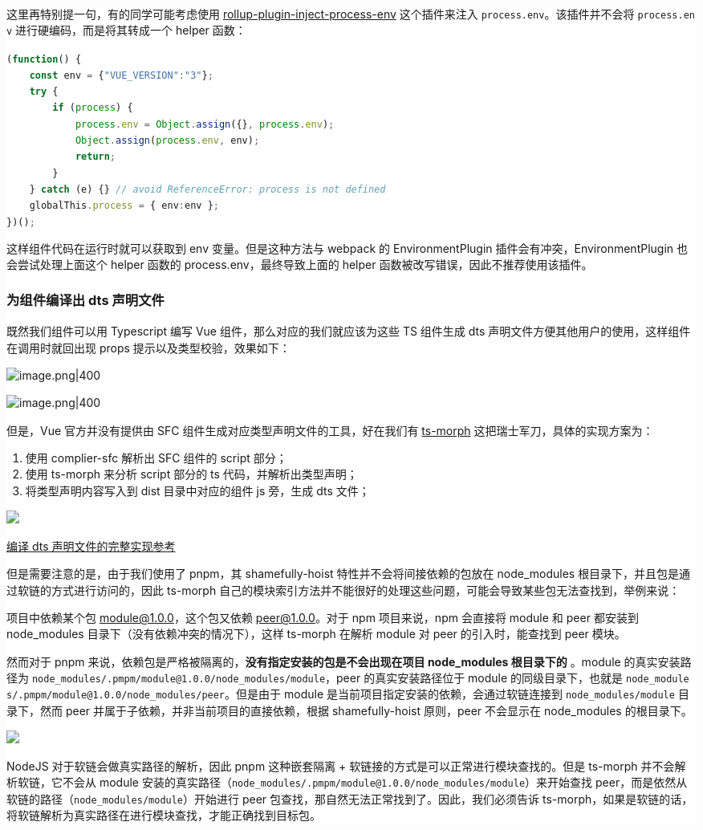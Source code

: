 这里再特别提一句，有的同学可能考虑使用 [rollup-plugin-inject-process-env](https://www.npmjs.com/package/rollup-plugin-inject-process-env) 这个插件来注入 `process.env`。该插件并不会将 `process.env` 进行硬编码，而是将其转成一个 helper 函数：

```ts
(function() {
    const env = {"VUE_VERSION":"3"};
    try {
        if (process) {
            process.env = Object.assign({}, process.env);
            Object.assign(process.env, env);
            return;
        }
    } catch (e) {} // avoid ReferenceError: process is not defined
    globalThis.process = { env:env };
})();
```

这样组件代码在运行时就可以获取到 env 变量。但是这种方法与 webpack 的 EnvironmentPlugin 插件会有冲突，EnvironmentPlugin 也会尝试处理上面这个 helper 函数的 process.env，最终导致上面的 helper 函数被改写错误，因此不推荐使用该插件。

### 为组件编译出 dts 声明文件

既然我们组件可以用 Typescript 编写 Vue 组件，那么对应的我们就应该为这些 TS 组件生成 dts 声明文件方便其他用户的使用，这样组件在调用时就回出现 props 提示以及类型校验，效果如下：

![image.png|400](https://esunr-image-bed.oss-cn-beijing.aliyuncs.com/picgo/20240927171714.png)

![image.png|400](https://esunr-image-bed.oss-cn-beijing.aliyuncs.com/picgo/20240927171800.png)

但是，Vue 官方并没有提供由 SFC 组件生成对应类型声明文件的工具，好在我们有 [ts-morph](https://ts-morph.com/) 这把瑞士军刀，具体的实现方案为：

1. 使用 complier-sfc 解析出 SFC 组件的 script 部分；
2. 使用 ts-morph 来分析 script 部分的 ts 代码，并解析出类型声明；
3. 将类型声明内容写入到 dist 目录中对应的组件 js 旁，生成 dts 文件；

![](https://esunr-image-bed.oss-cn-beijing.aliyuncs.com/picgo/20240927171225.png)

[编译 dts 声明文件的完整实现参考](https://github.com/EsunR/universal-vue-components/blob/main/packages/builder/builders/types-definitions.ts)

但是需要注意的是，由于我们使用了 pnpm，其 shamefully-hoist 特性并不会将间接依赖的包放在 node_modules 根目录下，并且包是通过软链的方式进行访问的，因此 ts-morph 自己的模块索引方法并不能很好的处理这些问题，可能会导致某些包无法查找到，举例来说：

项目中依赖某个包 module@1.0.0，这个包又依赖 peer@1.0.0。对于 npm 项目来说，npm 会直接将 module 和 peer 都安装到 node_modules 目录下（没有依赖冲突的情况下），这样 ts-morph 在解析 module 对 peer 的引入时，能查找到 peer 模块。

然而对于 pnpm 来说，依赖包是严格被隔离的，**没有指定安装的包是不会出现在项目 node_modules 根目录下的** 。module 的真实安装路径为 `node_modules/.pmpm/module@1.0.0/node_modules/module`，peer 的真实安装路径位于 module 的同级目录下，也就是 `node_modules/.pmpm/module@1.0.0/node_modules/peer`。但是由于 module 是当前项目指定安装的依赖，会通过软链连接到 `node_modules/module` 目录下，然而 peer 并属于子依赖，并非当前项目的直接依赖，根据 shamefully-hoist 原则，peer 不会显示在 node_modules 的根目录下。

![](https://esunr-image-bed.oss-cn-beijing.aliyuncs.com/picgo/20240929110546.png)

NodeJS 对于软链会做真实路径的解析，因此 pnpm 这种嵌套隔离 + 软链接的方式是可以正常进行模块查找的。但是 ts-morph 并不会解析软链，它不会从 module 安装的真实路径（`node_modules/.pmpm/module@1.0.0/node_modules/module`）来开始查找 peer，而是依然从软链的路径（`node_modules/module`）开始进行 peer 包查找，那自然无法正常找到了。因此，我们必须告诉 ts-morph，如果是软链的话，将软链解析为真实路径在进行模块查找，才能正确找到目标包。
